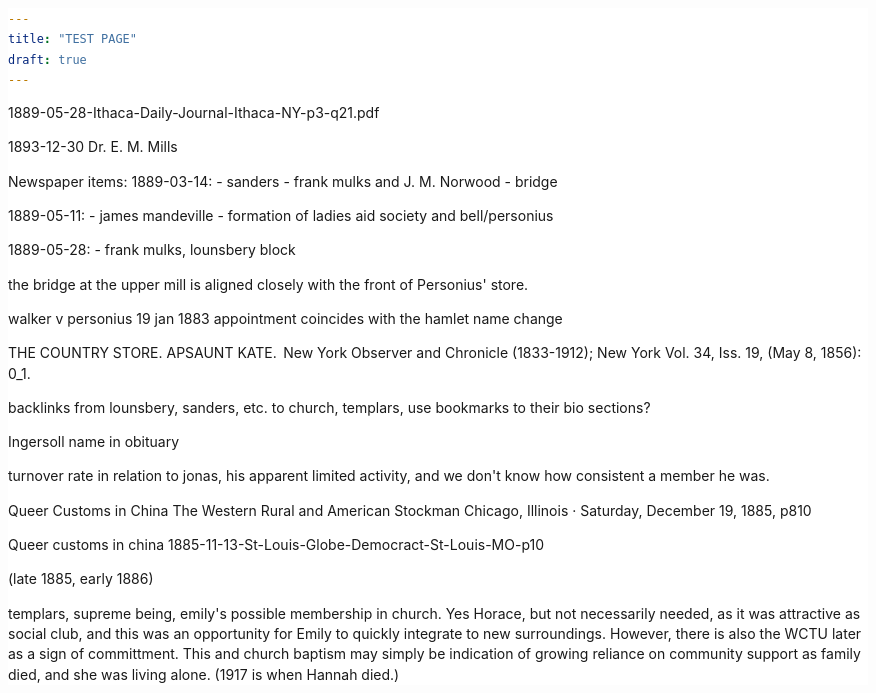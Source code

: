 ```yaml
---
title: "TEST PAGE"
draft: true
---
```


1889-05-28-Ithaca-Daily-Journal-Ithaca-NY-p3-q21.pdf

1893-12-30 Dr. E. M. Mills


Newspaper items:
  1889-03-14:
     - sanders
     - frank mulks and J. M. Norwood
     - bridge

  1889-05-11:
    - james mandeville
    - formation of ladies aid society and bell/personius


  1889-05-28:
    - frank mulks, lounsbery block


the bridge at the upper mill is aligned closely with the front of Personius' store.


walker v personius 19 jan 1883 appointment coincides with the hamlet name change 




THE COUNTRY STORE.
APSAUNT KATE.  New York Observer and Chronicle (1833-1912); New York Vol. 34, Iss. 19,  (May 8, 1856): 0_1.


backlinks from lounsbery, sanders, etc. to church, templars,  use bookmarks to their bio sections?

Ingersoll name in obituary


turnover rate in relation to jonas, his apparent limited activity, and we don't know how consistent a member he was.

Queer Customs in China
The Western Rural and American Stockman
Chicago, Illinois · Saturday, December 19, 1885, p810

Queer customs in china 
1885-11-13-St-Louis-Globe-Democract-St-Louis-MO-p10

(late 1885, early 1886) 

templars, supreme being, emily's possible membership in church. Yes Horace, but not necessarily needed, as it was attractive as social club, and this was an opportunity for Emily to quickly integrate to new surroundings. However, there is also the WCTU later as a sign of committment. This and church baptism may simply be indication of growing reliance on community support as family died, and she was living alone. (1917 is when Hannah died.) 
